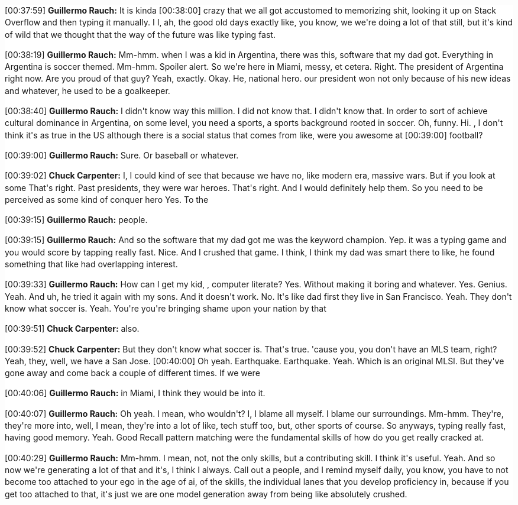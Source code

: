 [00:37:59] **Guillermo Rauch:** It is kinda [00:38:00] crazy that we all got
accustomed to memorizing shit, looking it up on Stack Overflow and then typing
it manually. I I, ah, the good old days exactly like, you know, we we're doing a
lot of that still, but it's kind of wild that we thought that the way of the
future was like typing fast.

[00:38:19] **Guillermo Rauch:** Mm-hmm. when I was a kid in Argentina, there was
this, software that my dad got. Everything in Argentina is soccer themed.
Mm-hmm. Spoiler alert. So we're here in Miami, messy, et cetera. Right. The
president of Argentina right now. Are you proud of that guy? Yeah, exactly.
Okay. He, national hero. our president won not only because of his new ideas and
whatever, he used to be a goalkeeper.

[00:38:40] **Guillermo Rauch:** I didn't know way this million. I did not know
that. I didn't know that. In order to sort of achieve cultural dominance in
Argentina, on some level, you need a sports, a sports background rooted in
soccer. Oh, funny. Hi. , I don't think it's as true in the US although there is
a social status that comes from like, were you awesome at [00:39:00] football?

[00:39:00] **Guillermo Rauch:** Sure. Or baseball or whatever.

[00:39:02] **Chuck Carpenter:** I, I could kind of see that because we have no,
like modern era, massive wars. But if you look at some That's right. Past
presidents, they were war heroes. That's right. And I would definitely help
them. So you need to be perceived as some kind of conquer hero Yes. To the

[00:39:15] **Guillermo Rauch:** people.

[00:39:15] **Guillermo Rauch:** And so the software that my dad got me was the
keyword champion. Yep. it was a typing game and you would score by tapping
really fast. Nice. And I crushed that game. I think, I think my dad was smart
there to like, he found something that like had overlapping interest.

[00:39:33] **Guillermo Rauch:** How can I get my kid, , computer literate? Yes.
Without making it boring and whatever. Yes. Genius. Yeah. And uh, he tried it
again with my sons. And it doesn't work. No. It's like dad first they live in
San Francisco. Yeah. They don't know what soccer is. Yeah. You're you're
bringing shame upon your nation by that

[00:39:51] **Chuck Carpenter:** also.

[00:39:52] **Chuck Carpenter:** But they don't know what soccer is. That's true.
'cause you, you don't have an MLS team, right? Yeah, they, well, we have a San
Jose. [00:40:00] Oh yeah. Earthquake. Earthquake. Yeah. Which is an original
MLSI. But they've gone away and come back a couple of different times. If we
were

[00:40:06] **Guillermo Rauch:** in Miami, I think they would be into it.

[00:40:07] **Guillermo Rauch:** Oh yeah. I mean, who wouldn't? I, I blame all
myself. I blame our surroundings. Mm-hmm. They're, they're more into, well, I
mean, they're into a lot of like, tech stuff too, but, other sports of course.
So anyways, typing really fast, having good memory. Yeah. Good Recall pattern
matching were the fundamental skills of how do you get really cracked at.

[00:40:29] **Guillermo Rauch:** Mm-hmm. I mean, not, not the only skills, but a
contributing skill. I think it's useful. Yeah. And so now we're generating a lot
of that and it's, I think I always. Call out a people, and I remind myself
daily, you know, you have to not become too attached to your ego in the age of
ai, of the skills, the individual lanes that you develop proficiency in, because
if you get too attached to that, it's just we are one model generation away from
being like absolutely crushed.
